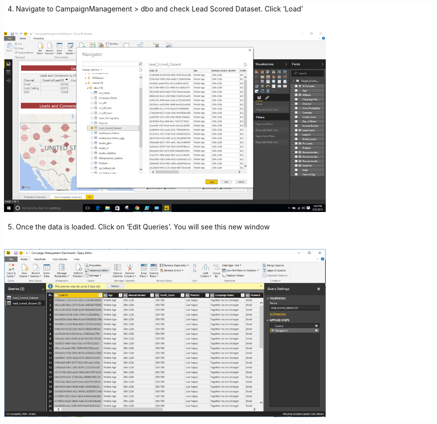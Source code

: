 4.	Navigate to CampaignManagement >  dbo and check Lead Scored Dataset. Click ‘Load’
 <br/>
 <img src="../Images/vis4.png" width="75%" >

5.	Once the data is loaded. Click on ‘Edit Queries’. You will see this new window
 <br/>
 <img src="../Images/vis5.png" width="75%" >
